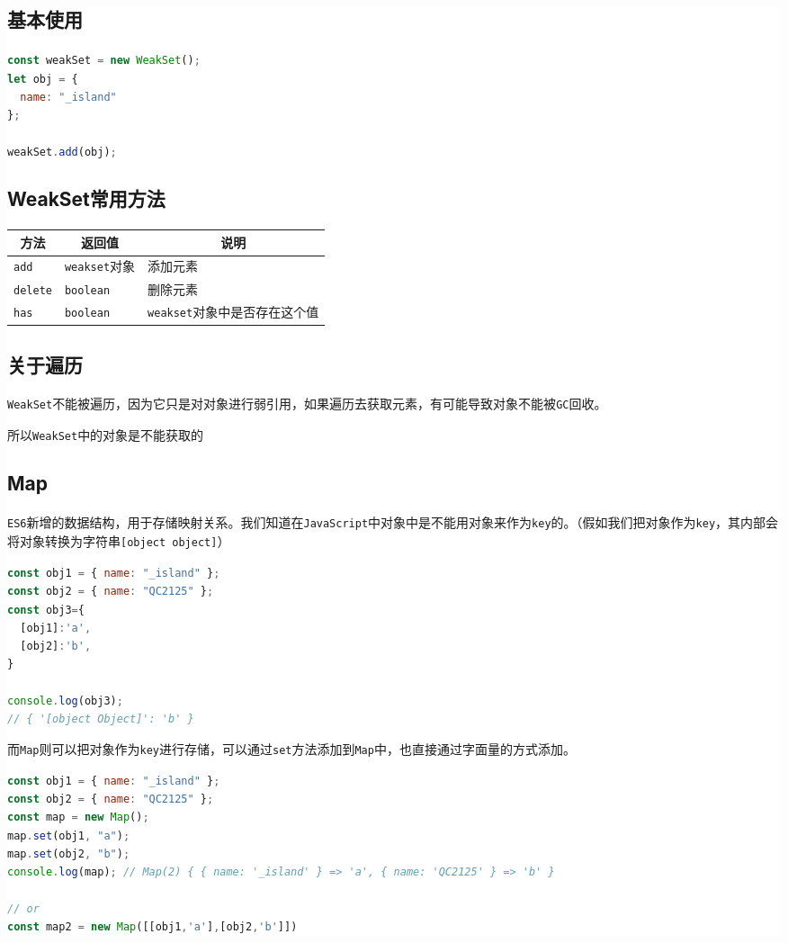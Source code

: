## 基本使用

```javascript
const weakSet = new WeakSet();
let obj = {
  name: "_island"
};

weakSet.add(obj);
```

## WeakSet常用方法

| 方法     | 返回值        | 说明                          |
| -------- | ------------- | ----------------------------- |
| `add`    | `weakset`对象 | 添加元素                      |
| `delete` | `boolean`     | 删除元素                      |
| `has`    | `boolean`     | `weakset`对象中是否存在这个值 |

## 关于遍历

`WeakSet`不能被遍历，因为它只是对对象进行弱引用，如果遍历去获取元素，有可能导致对象不能被`GC`回收。

所以`WeakSet`中的对象是不能获取的

## Map

`ES6`新增的数据结构，用于存储映射关系。我们知道在`JavaScript`中对象中是不能用对象来作为`key`的。（假如我们把对象作为`key`，其内部会将对象转换为字符串`[object object]`）

```javascript
const obj1 = { name: "_island" };
const obj2 = { name: "QC2125" };
const obj3={
  [obj1]:'a',
  [obj2]:'b',
}

console.log(obj3);
// { '[object Object]': 'b' }
```

而`Map`则可以把对象作为`key`进行存储，可以通过`set`方法添加到`Map`中，也直接通过字面量的方式添加。

```javascript
const obj1 = { name: "_island" };
const obj2 = { name: "QC2125" };
const map = new Map();
map.set(obj1, "a");
map.set(obj2, "b");
console.log(map); // Map(2) { { name: '_island' } => 'a', { name: 'QC2125' } => 'b' }

// or
const map2 = new Map([[obj1,'a'],[obj2,'b']])
```
